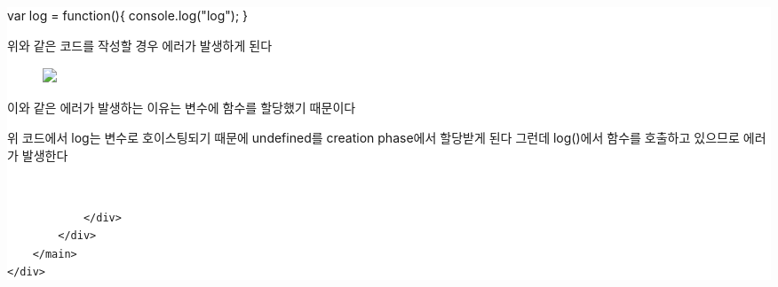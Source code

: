 var log = function(){
	console.log("log");
}</code></pre>
<p>위와 같은 코드를 작성할 경우 에러가 발생하게 된다</p>
<p></p><figure class="imageblock alignCenter" data-filename="E280FCC5-0996-4A81-AC5F-0275620BD1D2.jpeg" data-origin-width="640" data-origin-height="120" data-ke-mobilestyle="widthContent">
    <span data-lightbox="lightbox">
        <img src="/img/RXhlY3V0aW9uIENvbnRleHQsIEhvaXN0aW5n/img.jpg" data-filename="E280FCC5-0996-4A81-AC5F-0275620BD1D2.jpeg" data-origin-width="640" data-origin-height="120" data-ke-mobilestyle="widthContent">
    </span>
    <figcaption></figcaption>
</figure><p></p>
<p>이와 같은 에러가 발생하는 이유는 변수에 함수를 할당했기 때문이다</p>
<p>위 코드에서 log는 변수로 호이스팅되기 때문에 undefined를 creation phase에서 할당받게 된다 그런데 log()에서 함수를 호출하고 있으므로 에러가 발생한다</p>
                        </div>
                        <br>
                        <div class="tags"></div>
                    </div>
                    
                </div>
            </div>
        </main>
    </div>
</div>


</body>